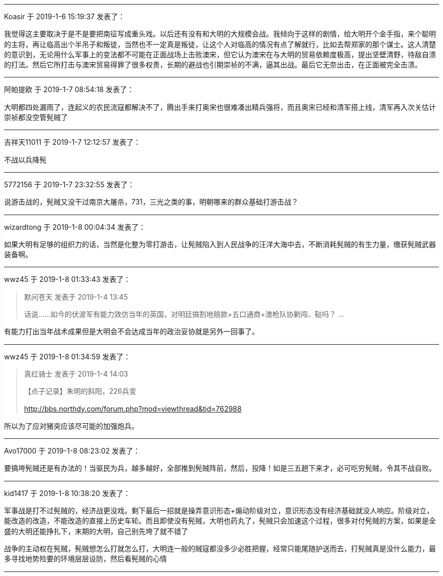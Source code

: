 ---------

Koasir 于 2019-1-6 15:19:37 发表了：

我觉得这主要取决于是不是要把南征写成重头戏。以后还有没有和大明的大规模会战。我倾向于这样的剧情，给大明开个金手指，来个聪明的主将，再让临高出个半吊子和叛徒，当然也不一定真是叛徒，让这个人对临高的情况有点了解就行，比如去帮郑家的那个谋士。这人清楚的意识到，无论用什么军事上的变法都不可能在正面战场上击败澳宋，但它认为澳宋在与大明的贸易依赖度极高，提出坚壁清野，待敌自溃的打法。然后它所打击与澳宋贸易得罪了很多权贵，长期的避战也引期崇祯的不满，逼其出战。最后它无奈出击，在正面被完全击溃。

---------

阿帕提欧 于 2019-1-7 08:54:18 发表了：

大明都四处漏雨了，连起义的农民流寇都解决不了，腾出手来打奥宋也很难凑出精兵强将，而且奥宋已经和清军搭上线，清军再入次关估计崇祯都没空管髡贼了

---------

吉祥天11011 于 2019-1-7 12:12:57 发表了：

不战以兵降髡

---------

5772156 于 2019-1-7 23:32:55 发表了：

说游击战的，髡贼又没干过南京大屠杀，731，三光之类的事，明朝哪来的群众基础打游击战？

---------

wizardtong 于 2019-1-8 00:04:34 发表了：

如果大明有足够的组织力的话，当然是化整为零打游击，让髡贼陷入到人民战争的汪洋大海中去，不断消耗髡贼的有生力量，缴获髡贼武器装备啊。

---------

wwz45 于 2019-1-8 01:33:43 发表了：

> 默问苍天 发表于 2019-1-4 13:45
> 
> 话说……如今的伏波军有能力效仿当年的英国，对明廷搞割地赔款+五口通商+澳枪队协剿闯、鞑吗？ ...



有能力打出当年战术成果但是大明会不会达成当年的政治妥协就是另外一回事了。

---------

wwz45 于 2019-1-8 01:34:59 发表了：

> 真红骑士 发表于 2019-1-4 14:03
> 
> 【点子记录】朱明的斜阳，226兵变
> 
> http://bbs.northdy.com/forum.php?mod=viewthread&tid=762988



所以为了应对猪突应该尽可能的加强炮兵。

---------

Avo17000 于 2019-1-8 08:23:02 发表了：

要搞垮髡贼还是有办法的！当驱民为兵，越多越好，全部推到髡贼阵前，然后，投降！如是三五趟下来才，必可吃穷髡贼，令其不战自败。

---------

kid1417 于 2019-1-8 10:38:20 发表了：

军事战是打不过髡贼的，经济战更没戏。剩下最后一招就是操弄意识形态+煽动阶级对立，意识形态没有经济基础就没人响应。阶级对立，能改造的改造，不能改造的直接上历史车轮。而且即使没有髡贼，大明也药丸了，髡贼只会加速这个过程，很多对付髡贼的方案，如果是全盛的大明还能挣扎下，末期的大明，自己别先垮了就不错了

战争的主动权在髡贼，髡贼想怎么打就怎么打，大明连一般的贼寇都没多少必胜把握，经常只能尾随护送而去，打髡贼真是没什么能力，最多寻找地势险要的环境层层设防，然后看髡贼的心情

---------

